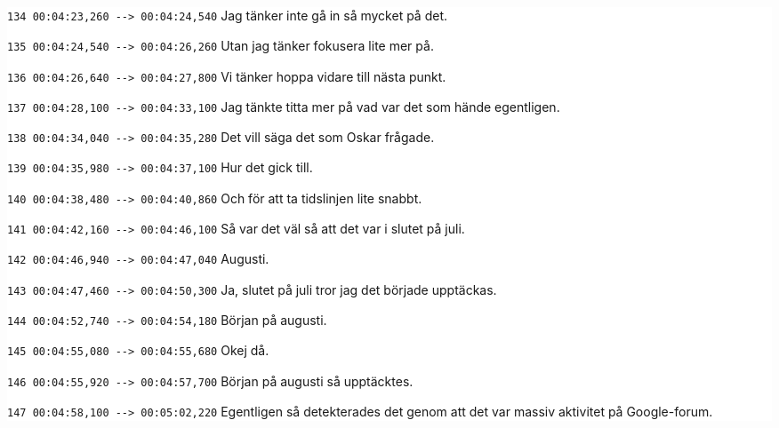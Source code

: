 

`134 00:04:23,260 --> 00:04:24,540`
Jag tänker inte gå in så mycket på det.



`135 00:04:24,540 --> 00:04:26,260`
Utan jag tänker fokusera lite mer på.



`136 00:04:26,640 --> 00:04:27,800`
Vi tänker hoppa vidare till nästa punkt.



`137 00:04:28,100 --> 00:04:33,100`
Jag tänkte titta mer på vad var det som hände egentligen.



`138 00:04:34,040 --> 00:04:35,280`
Det vill säga det som Oskar frågade.



`139 00:04:35,980 --> 00:04:37,100`
Hur det gick till.



`140 00:04:38,480 --> 00:04:40,860`
Och för att ta tidslinjen lite snabbt.



`141 00:04:42,160 --> 00:04:46,100`
Så var det väl så att det var i slutet på juli.



`142 00:04:46,940 --> 00:04:47,040`
Augusti.



`143 00:04:47,460 --> 00:04:50,300`
Ja, slutet på juli tror jag det började upptäckas.



`144 00:04:52,740 --> 00:04:54,180`
Början på augusti.



`145 00:04:55,080 --> 00:04:55,680`
Okej då.



`146 00:04:55,920 --> 00:04:57,700`
Början på augusti så upptäcktes.



`147 00:04:58,100 --> 00:05:02,220`
Egentligen så detekterades det genom att det var massiv aktivitet på Google-forum.

